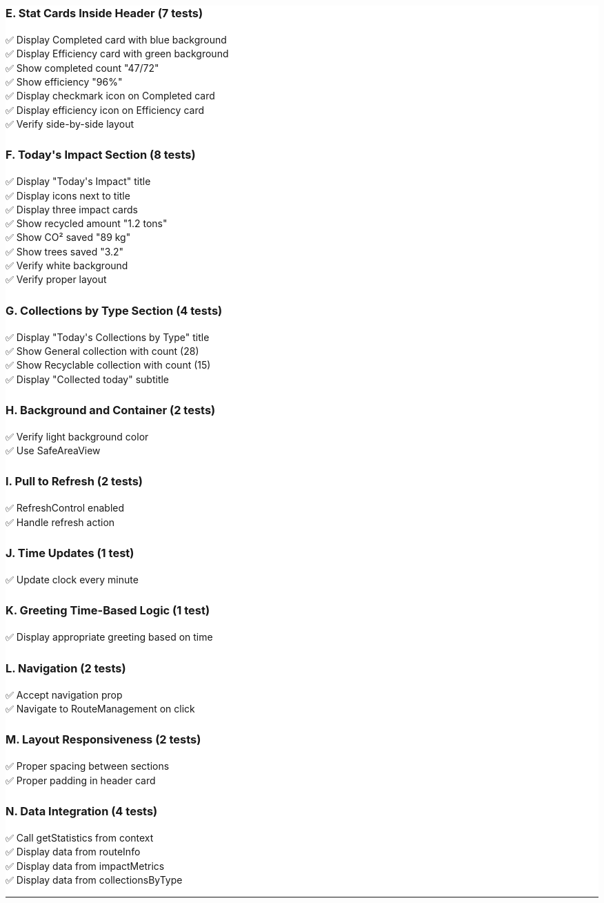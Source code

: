 ### **E. Stat Cards Inside Header (7 tests)**
✅ Display Completed card with blue background  
✅ Display Efficiency card with green background  
✅ Show completed count "47/72"  
✅ Show efficiency "96%"  
✅ Display checkmark icon on Completed card  
✅ Display efficiency icon on Efficiency card  
✅ Verify side-by-side layout

### **F. Today's Impact Section (8 tests)**
✅ Display "Today's Impact" title  
✅ Display icons next to title  
✅ Display three impact cards  
✅ Show recycled amount "1.2 tons"  
✅ Show CO² saved "89 kg"  
✅ Show trees saved "3.2"  
✅ Verify white background  
✅ Verify proper layout

### **G. Collections by Type Section (4 tests)**
✅ Display "Today's Collections by Type" title  
✅ Show General collection with count (28)  
✅ Show Recyclable collection with count (15)  
✅ Display "Collected today" subtitle

### **H. Background and Container (2 tests)**
✅ Verify light background color  
✅ Use SafeAreaView

### **I. Pull to Refresh (2 tests)**
✅ RefreshControl enabled  
✅ Handle refresh action

### **J. Time Updates (1 test)**
✅ Update clock every minute

### **K. Greeting Time-Based Logic (1 test)**
✅ Display appropriate greeting based on time

### **L. Navigation (2 tests)**
✅ Accept navigation prop  
✅ Navigate to RouteManagement on click

### **M. Layout Responsiveness (2 tests)**
✅ Proper spacing between sections  
✅ Proper padding in header card

### **N. Data Integration (4 tests)**
✅ Call getStatistics from context  
✅ Display data from routeInfo  
✅ Display data from impactMetrics  
✅ Display data from collectionsByType

---